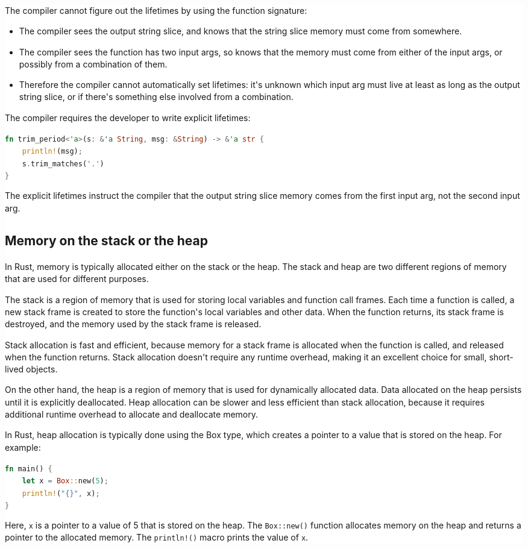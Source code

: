 The compiler cannot figure out the lifetimes by using the function signature:

* The compiler sees the output string slice, and knows that the string slice memory must come from somewhere.
  
* The compiler sees the function has two input args, so knows that the memory must come from either of the input args, or possibly from a combination of them. 
  
* Therefore the compiler cannot automatically set lifetimes: it's unknown which input arg must live at least as long as the output string slice, or if there's something else involved from a combination.

The compiler requires the developer to write explicit lifetimes:

```rust
fn trim_period<'a>(s: &'a String, msg: &String) -> &'a str {
    println!(msg);
    s.trim_matches('.')
}
```

The explicit lifetimes instruct the compiler that the output string slice memory comes from the first input arg, not the second input arg.


## Memory on the stack or the heap

In Rust, memory is typically allocated either on the stack or the heap. The stack and heap are two different regions of memory that are used for different purposes.

The stack is a region of memory that is used for storing local variables and function call frames. Each time a function is called, a new stack frame is created to store the function's local variables and other data. When the function returns, its stack frame is destroyed, and the memory used by the stack frame is released.

Stack allocation is fast and efficient, because memory for a stack frame is allocated when the function is called, and released when the function returns. Stack allocation doesn't require any runtime overhead, making it an excellent choice for small, short-lived objects.

On the other hand, the heap is a region of memory that is used for dynamically allocated data. Data allocated on the heap persists until it is explicitly deallocated. Heap allocation can be slower and less efficient than stack allocation, because it requires additional runtime overhead to allocate and deallocate memory.

In Rust, heap allocation is typically done using the Box type, which creates a pointer to a value that is stored on the heap. For example:

```rust
fn main() {
    let x = Box::new(5);
    println!("{}", x);
}
```

Here, `x` is a pointer to a value of 5 that is stored on the heap. The `Box::new()` function allocates memory on the heap and returns a pointer to the allocated memory. The `println!()` macro prints the value of `x`.
